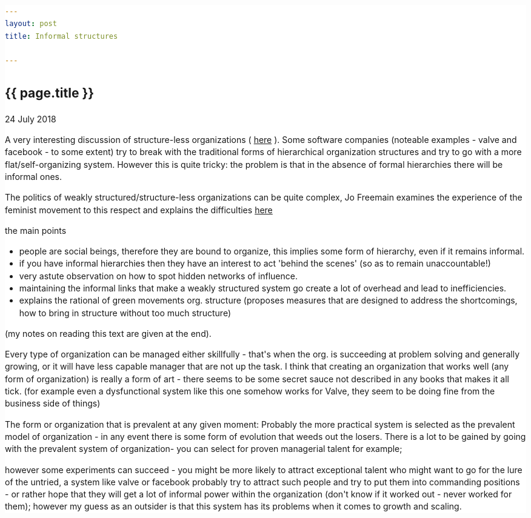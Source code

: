 ```yaml
---
layout: post
title: Informal structures

---
```


{{ page.title }}
----------------

<p class="publish_date">
24 July 2018

</p> 

A very interesting discussion of structure-less organizations ( [here](https://news.ycombinator.com/item?id=17584563) ). Some software companies (noteable examples - valve and facebook - to some extent) try to break with the traditional forms of hierarchical organization structures and try to go with a more flat/self-organizing system. However this is quite tricky: the problem is that in the absence of formal hierarchies there will be informal ones.

The politics of weakly structured/structure-less organizations can be quite complex, Jo Freemain examines the experience of the feminist movement to this respect and explains the difficulties [here](https://www.jofreeman.com/joreen/tyranny.htm)

the main points
- people are social beings, therefore they are bound to organize, this implies some form of hierarchy, even if it remains informal. 
- if you have informal hierarchies then they have an interest to act 'behind the scenes' (so as to remain unaccountable!)
- very astute observation on how to spot hidden networks of influence.
- maintaining the informal links that make a weakly structured system go create a lot of overhead and lead to inefficiencies.
- explains the rational of green movements org. structure (proposes measures that are designed to address the shortcomings, how to bring in structure without too much structure)

(my notes on reading this text are given at the end).

Every type of organization can be managed either skillfully - that's when the org. is succeeding at problem solving and generally growing, or it will have less capable manager that are not up the task. 
I think that creating an organization that works well (any form of organization) is really a form of art - there seems to be some secret sauce not described in any books that makes it all tick. (for example even a dysfunctional system like this one somehow works for Valve, they seem to be doing fine from the business side of things) 

The form or organization that is prevalent at any given moment: Probably the more practical system is selected as the prevalent model of organization - in any event there is some form of evolution that weeds out the losers. There is a lot to be gained by going with the prevalent system of organization- you can select for proven managerial talent for example; 

however some experiments can succeed - you might be more likely to attract exceptional talent who might want to go for the lure of the untried, a system like valve or facebook probably try to attract such people and try to put them into commanding positions - or rather hope that they will get a lot of informal power within the organization (don't know if it worked out - never worked for them); however my guess as an outsider is that this system has its problems when it comes to growth and scaling.
